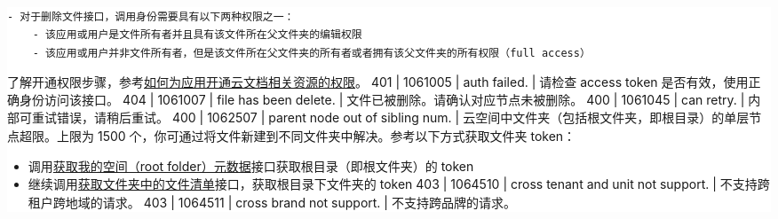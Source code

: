     - 对于删除文件接口，调用身份需要具有以下两种权限之一：  
        - 该应用或用户是文件所有者并且具有该文件所在父文件夹的编辑权限  
        - 该应用或用户并非文件所有者，但是该文件所在父文件夹的所有者或者拥有该父文件夹的所有权限（full access）  
了解开通权限步骤，参考[如何为应用开通云文档相关资源的权限](https://open.feishu.cn/document/uAjLw4CM/ugTN1YjL4UTN24CO1UjN/trouble-shooting/how-to-add-permissions-to-app)。
401 | 1061005 | auth failed. | 请检查 access token 是否有效，使用正确身份访问该接口。
404 | 1061007 | file has been delete. | 文件已被删除。请确认对应节点未被删除。
400 | 1061045 | can retry. | 内部可重试错误，请稍后重试。
400 | 1062507 | parent node out of sibling num. | 云空间中文件夹（包括根文件夹，即根目录）的单层节点超限。上限为 1500 个，你可通过将文件新建到不同文件夹中解决。参考以下方式获取文件夹 token：  
- 调用[获取我的空间（root folder）元数据](https://open.feishu.cn/document/ukTMukTMukTM/ugTNzUjL4UzM14CO1MTN/get-root-folder-meta)接口获取根目录（即根文件夹）的 token  
- 继续调用[获取文件夹中的文件清单](https://open.feishu.cn/document/uAjLw4CM/ukTMukTMukTM/reference/drive-v1/file/list)接口，获取根目录下文件夹的 token
403 | 1064510 | cross tenant and unit not support. | 不支持跨租户跨地域的请求。
403 | 1064511 | cross brand not support. | 不支持跨品牌的请求。
